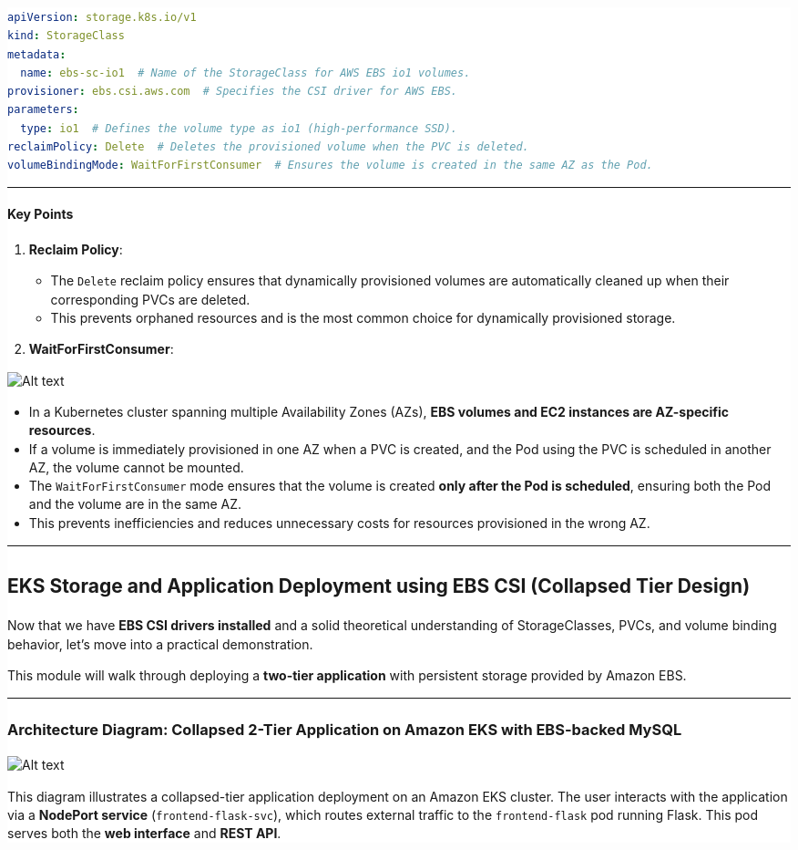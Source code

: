
```yaml
apiVersion: storage.k8s.io/v1
kind: StorageClass
metadata:
  name: ebs-sc-io1  # Name of the StorageClass for AWS EBS io1 volumes.
provisioner: ebs.csi.aws.com  # Specifies the CSI driver for AWS EBS.
parameters:
  type: io1  # Defines the volume type as io1 (high-performance SSD).
reclaimPolicy: Delete  # Deletes the provisioned volume when the PVC is deleted.
volumeBindingMode: WaitForFirstConsumer  # Ensures the volume is created in the same AZ as the Pod.
```

---

#### **Key Points**

1. **Reclaim Policy**:
   - The `Delete` reclaim policy ensures that dynamically provisioned volumes are automatically cleaned up when their corresponding PVCs are deleted.  
   - This prevents orphaned resources and is the most common choice for dynamically provisioned storage.

2. **WaitForFirstConsumer**:

![Alt text](/images/10a.png)
   - In a Kubernetes cluster spanning multiple Availability Zones (AZs), **EBS volumes and EC2 instances are AZ-specific resources**.  
   - If a volume is immediately provisioned in one AZ when a PVC is created, and the Pod using the PVC is scheduled in another AZ, the volume cannot be mounted.  
   - The `WaitForFirstConsumer` mode ensures that the volume is created **only after the Pod is scheduled**, ensuring both the Pod and the volume are in the same AZ.  
   - This prevents inefficiencies and reduces unnecessary costs for resources provisioned in the wrong AZ.

---

## **EKS Storage and Application Deployment using EBS CSI (Collapsed Tier Design)**

Now that we have **EBS CSI drivers installed** and a solid theoretical understanding of StorageClasses, PVCs, and volume binding behavior, let’s move into a practical demonstration.

This module will walk through deploying a **two-tier application** with persistent storage provided by Amazon EBS.

---

### **Architecture Diagram: Collapsed 2-Tier Application on Amazon EKS with EBS-backed MySQL**

![Alt text](/images/10b.png)

This diagram illustrates a collapsed-tier application deployment on an Amazon EKS cluster. The user interacts with the application via a **NodePort service** (`frontend-flask-svc`), which routes external traffic to the `frontend-flask` pod running Flask. This pod serves both the **web interface** and **REST API**.
